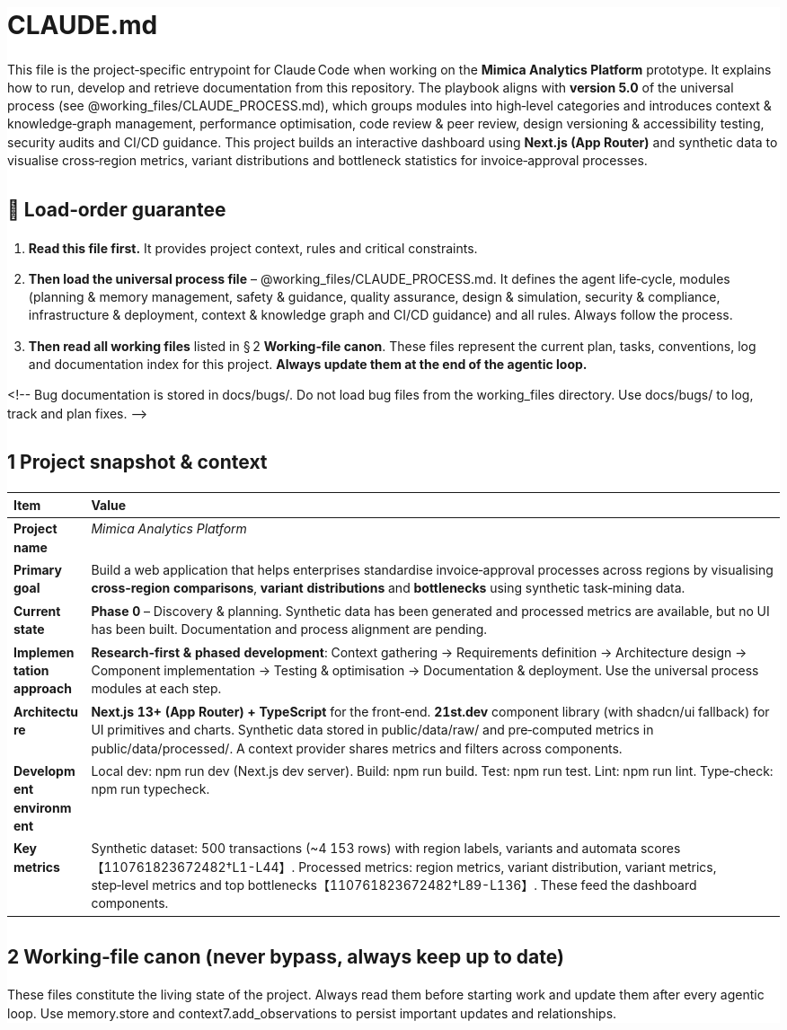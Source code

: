 # **CLAUDE.md**

This file is the project‑specific entrypoint for Claude Code when working on the **Mimica Analytics Platform** prototype. It explains how to run, develop and retrieve documentation from this repository. The playbook aligns with **version 5.0** of the universal process (see @working\_files/CLAUDE\_PROCESS.md), which groups modules into high‑level categories and introduces context & knowledge‑graph management, performance optimisation, code review & peer review, design versioning & accessibility testing, security audits and CI/CD guidance. This project builds an interactive dashboard using **Next.js (App Router)** and synthetic data to visualise cross‑region metrics, variant distributions and bottleneck statistics for invoice‑approval processes.

## 🔰 Load‑order guarantee

1. **Read this file first.** It provides project context, rules and critical constraints.

2. **Then load the universal process file** – @working\_files/CLAUDE\_PROCESS.md. It defines the agent life‑cycle, modules (planning & memory management, safety & guidance, quality assurance, design & simulation, security & compliance, infrastructure & deployment, context & knowledge graph and CI/CD guidance) and all rules. Always follow the process.

3. **Then read all working files** listed in § 2 **Working‑file canon**. These files represent the current plan, tasks, conventions, log and documentation index for this project. **Always update them at the end of the agentic loop.**

\<\!-- Bug documentation is stored in docs/bugs/. Do not load bug files from the working\_files directory. Use docs/bugs/ to log, track and plan fixes. \--\>

## 1 Project snapshot & context

| Item | Value |
| :---- | :---- |
| **Project name** | *Mimica Analytics Platform* |
| **Primary goal** | Build a web application that helps enterprises standardise invoice‑approval processes across regions by visualising **cross‑region comparisons**, **variant distributions** and **bottlenecks** using synthetic task‑mining data. |
| **Current state** | **Phase 0** – Discovery & planning. Synthetic data has been generated and processed metrics are available, but no UI has been built. Documentation and process alignment are pending. |
| **Implementation approach** | **Research‑first & phased development**: Context gathering → Requirements definition → Architecture design → Component implementation → Testing & optimisation → Documentation & deployment. Use the universal process modules at each step. |
| **Architecture** | **Next.js 13+ (App Router) \+ TypeScript** for the front‑end. **21st.dev** component library (with shadcn/ui fallback) for UI primitives and charts. Synthetic data stored in public/data/raw/ and pre‑computed metrics in public/data/processed/. A context provider shares metrics and filters across components. |
| **Development environment** | Local dev: npm run dev (Next.js dev server). Build: npm run build. Test: npm run test. Lint: npm run lint. Type‑check: npm run typecheck. |
| **Key metrics** | Synthetic dataset: 500 transactions (\~4 153 rows) with region labels, variants and automata scores【110761823672482†L1-L44】. Processed metrics: region metrics, variant distribution, variant metrics, step‑level metrics and top bottlenecks【110761823672482†L89-L136】. These feed the dashboard components. |

## 2 Working‑file canon (never bypass, always keep up to date)

These files constitute the living state of the project. Always read them before starting work and update them after every agentic loop. Use memory.store and context7.add\_observations to persist important updates and relationships.
